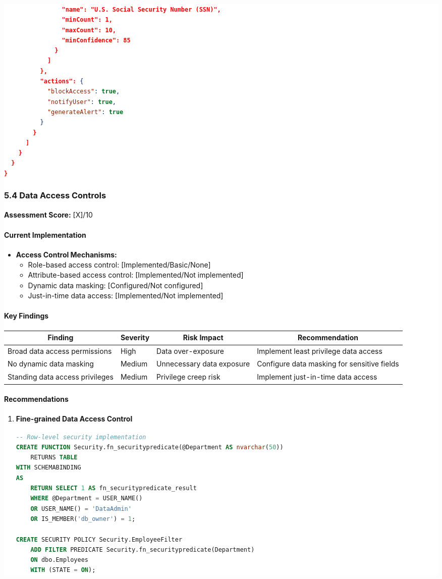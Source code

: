    ```json
                   "name": "U.S. Social Security Number (SSN)",
                   "minCount": 1,
                   "maxCount": 10,
                   "minConfidence": 85
                 }
               ]
             },
             "actions": {
               "blockAccess": true,
               "notifyUser": true,
               "generateAlert": true
             }
           }
         ]
       }
     }
   }
   ```

### 5.4 Data Access Controls
**Assessment Score:** [X]/10

#### Current Implementation
- **Access Control Mechanisms:**
  - Role-based access control: [Implemented/Basic/None]
  - Attribute-based access control: [Implemented/Not implemented]
  - Dynamic data masking: [Configured/Not configured]
  - Just-in-time data access: [Implemented/Not implemented]

#### Key Findings
| Finding | Severity | Risk Impact | Recommendation |
|---------|----------|-------------|----------------|
| Broad data access permissions | High | Data over-exposure | Implement least privilege data access |
| No dynamic data masking | Medium | Unnecessary data exposure | Configure data masking for sensitive fields |
| Standing data access privileges | Medium | Privilege creep risk | Implement just-in-time data access |

#### Recommendations
1. **Fine-grained Data Access Control**
   ```sql
   -- Row-level security implementation
   CREATE FUNCTION Security.fn_securitypredicate(@Department AS nvarchar(50))
       RETURNS TABLE
   WITH SCHEMABINDING
   AS
       RETURN SELECT 1 AS fn_securitypredicate_result
       WHERE @Department = USER_NAME() 
       OR USER_NAME() = 'DataAdmin'
       OR IS_MEMBER('db_owner') = 1;
   
   CREATE SECURITY POLICY Security.EmployeeFilter
       ADD FILTER PREDICATE Security.fn_securitypredicate(Department)
       ON dbo.Employees
       WITH (STATE = ON);
   ```
